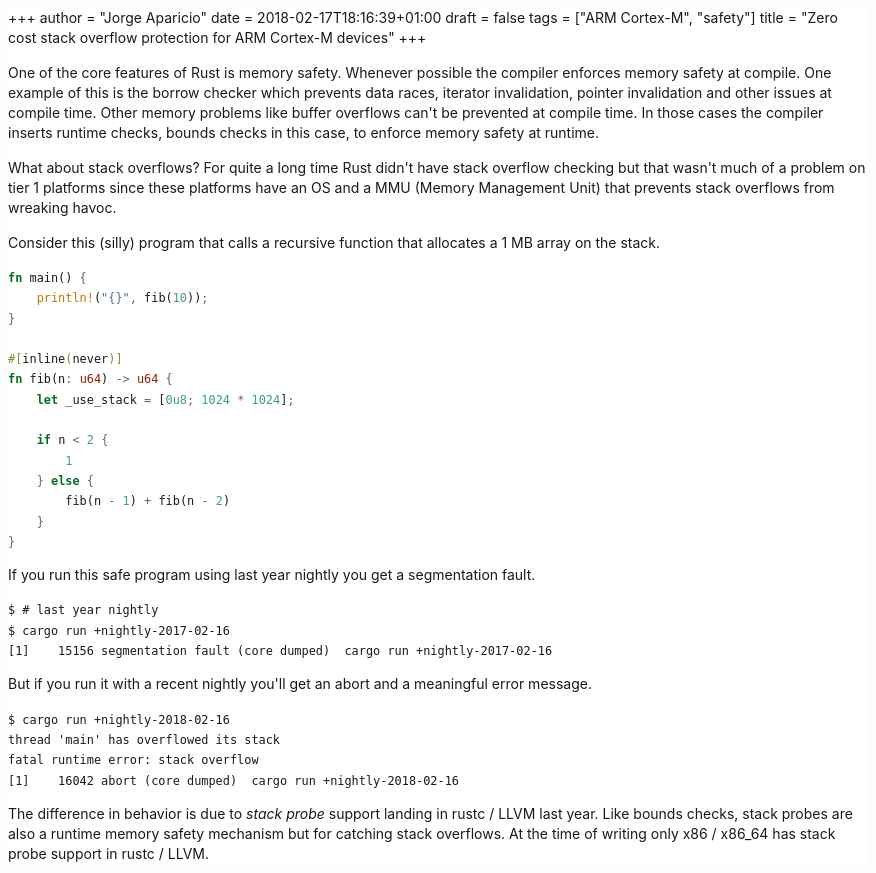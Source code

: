 +++
author = "Jorge Aparicio"
date = 2018-02-17T18:16:39+01:00
draft = false
tags = ["ARM Cortex-M", "safety"]
title = "Zero cost stack overflow protection for ARM Cortex-M devices"
+++

One of the core features of Rust is memory safety. Whenever possible the compiler enforces memory
safety at compile. One example of this is the borrow checker which prevents data races, iterator
invalidation, pointer invalidation and other issues at compile time. Other memory problems like
buffer overflows can't be prevented at compile time. In those cases the compiler inserts runtime
checks, bounds checks in this case, to enforce memory safety at runtime.

What about stack overflows? For quite a long time Rust didn't have stack overflow checking but that
wasn't much of a problem on tier 1 platforms since these platforms have an OS and a MMU (Memory
Management Unit) that prevents stack overflows from wreaking havoc.

Consider this (silly) program that calls a recursive function that allocates a 1 MB array on the
stack.

``` rust
fn main() {
    println!("{}", fib(10));
}

#[inline(never)]
fn fib(n: u64) -> u64 {
    let _use_stack = [0u8; 1024 * 1024];

    if n < 2 {
        1
    } else {
        fib(n - 1) + fib(n - 2)
    }
}
```

If you run this safe program using last year nightly you get a segmentation fault.

``` console
$ # last year nightly
$ cargo run +nightly-2017-02-16
[1]    15156 segmentation fault (core dumped)  cargo run +nightly-2017-02-16
```

But if you run it with a recent nightly you'll get an abort and a meaningful error message.

``` console
$ cargo run +nightly-2018-02-16
thread 'main' has overflowed its stack
fatal runtime error: stack overflow
[1]    16042 abort (core dumped)  cargo run +nightly-2018-02-16
```

The difference in behavior is due to *stack probe* support landing in rustc / LLVM last year. Like
bounds checks, stack probes are also a runtime memory safety mechanism but for catching stack
overflows. At the time of writing only x86 / x86_64 has stack probe support in rustc / LLVM.


[x86 implementation]: https://github.com/rust-lang-nursery/compiler-builtins/blob/0ba07e49264a54cb5bbd4856fcea083bb3fbec15/src/probestack.rs#L50
[here]: https://sourceware.org/binutils/docs/ld/Scripts.html
[`cortex-m-rt`]: https://crates.io/crates/cortex-m-rt
[linker script]: https://github.com/japaric/cortex-m-rt/blob/v0.3.13/link.x
[c]: https://stackoverflow.com/a/39477543
[`cortex-m-rt-ld`]: https://crates.io/crates/cortex-m-rt-ld
[Iban Eguia]: https://github.com/Razican
[Aaron Turon]: https://github.com/aturon
[Geoff Cant]: https://github.com/archaelus
[Harrison Chin]: http://www.harrisonchin.com/
[Brandon Edens]: https://github.com/brandonedens
[whitequark]: https://github.com/whitequark
[James Munns]: https://jamesmunns.com/
[Fredrik Lundström]: https://github.com/flundstrom2
[Kjetil Kjeka]: https://github.com/kjetilkjeka
[Alexander Payne]: https://myrrlyn.net/
[Dietrich Ayala]: https://metafluff.com/
[Kenneth Keiter]: http://kenkeiter.com/
[Hadrien Grasland]: https://github.com/HadrienG2
[vitiral]: https://github.com/vitiral
[Patreon]: https://www.patreon.com/japaric
[twitter]: https://twitter.com/japaricious